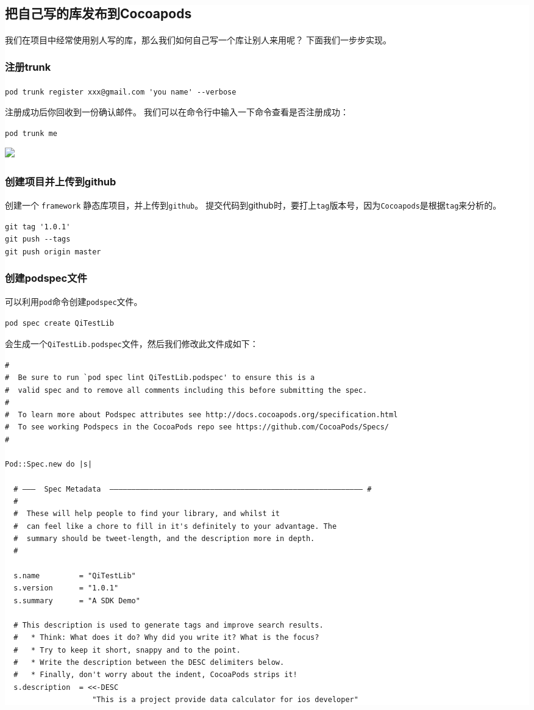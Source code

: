 
## 把自己写的库发布到Cocoapods

我们在项目中经常使用别人写的库，那么我们如何自己写一个库让别人来用呢？ 下面我们一步步实现。 

### 注册trunk

```
pod trunk register xxx@gmail.com 'you name' --verbose
```

注册成功后你回收到一份确认邮件。 我们可以在命令行中输入一下命令查看是否注册成功：

```
pod trunk me
```

![](https://ws1.sinaimg.cn/large/006tNbRwly1fwlnfhw4u3j30ef045q3a.jpg)

### 创建项目并上传到github

创建一个 `framework` 静态库项目，并上传到`github`。 提交代码到github时，要打上`tag`版本号，因为`Cocoapods`是根据`tag`来分析的。 

```
git tag '1.0.1'
git push --tags
git push origin master
```

### 创建podspec文件

可以利用`pod`命令创建`podspec`文件。

```
pod spec create QiTestLib
```

会生成一个`QiTestLib.podspec`文件，然后我们修改此文件成如下： 

```
#
#  Be sure to run `pod spec lint QiTestLib.podspec' to ensure this is a
#  valid spec and to remove all comments including this before submitting the spec.
#
#  To learn more about Podspec attributes see http://docs.cocoapods.org/specification.html
#  To see working Podspecs in the CocoaPods repo see https://github.com/CocoaPods/Specs/
#

Pod::Spec.new do |s|

  # ―――  Spec Metadata  ―――――――――――――――――――――――――――――――――――――――――――――――――――――――――― #
  #
  #  These will help people to find your library, and whilst it
  #  can feel like a chore to fill in it's definitely to your advantage. The
  #  summary should be tweet-length, and the description more in depth.
  #

  s.name         = "QiTestLib"
  s.version      = "1.0.1"
  s.summary      = "A SDK Demo"

  # This description is used to generate tags and improve search results.
  #   * Think: What does it do? Why did you write it? What is the focus?
  #   * Try to keep it short, snappy and to the point.
  #   * Write the description between the DESC delimiters below.
  #   * Finally, don't worry about the indent, CocoaPods strips it!
  s.description  = <<-DESC
                    "This is a project provide data calculator for ios developer"
```